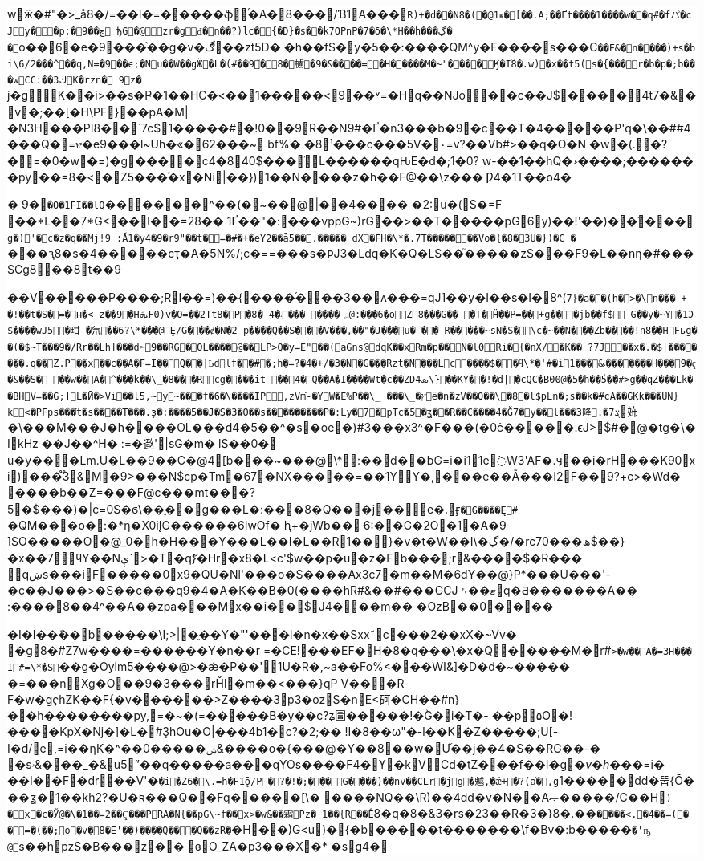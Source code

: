wӝ�#"�>\_å8�/=��I�=�����ֆ֠�A�8���/Ɓ1A���`R)+�d��N8�(�@1ҝ�[��.A;��Ґt����1����w��q#�fパ�cJy��p:�9��ڇ ђG�@zr�gԀ�n��?)lc�{�D}�s��k7OPnP�7�δ�\*H��h���ڲ��`o��6�e�9���֨��g�v�ڰ��zt5D� �h��fS�y�5��:����QM^y�F����s���C`��F &�n����)+s�bi\6/2���^��q,N=�9��ϵ;�Nu��W��g Ӂ�L�(#��9֮�8�㯭�9�&����=�H�����M�~"����Ӄ�Iؒ8�.w)�x��t5(s�{��� r�b�p�;b���wCC:��ڬ3K�rzn� 9z�`j�gK��i>��s�Ҏ�1��HC�<��1�����<9��˅=�Hq��Ǌo��c��J$ ����4t 7�&�v�;��[�H\PF}��pA�M|�N3H���PI8��`7c$1�����#�!0��9R��N9#�Ґ�n3���b�9�c��T�4�����P'q�\��##4���Q�=ꮡ�e9���l~Uh�«�62���~
bf%�
�8¹���c���5V�٠=v?��Vb#>��q�O�N
�w�(.�?�=�0�w�=)�g����c4�840$���֜L������qԊE�d�;1�0?
w-��1��hQ�ޅ����;������ �py��=8�<�Z5 ���֝�x�Ni|��})1��N����z�h��F@��\z��� Ƿ4�1T��o4�
 
 �
9�`�O�1FI��lQ`������^��(�~��@|��4���� �2:u�( S�=F ��\*L��7\*G<��Ɩ��=28��  1Ґ��"�:���vppG~)rG��>��T�����pG6y)��!'��) ��֔ ��� `g�)'�c�z�q��Mj!9  :Ӑ 1�y4�9�r9"��t�=�#�+�eY2��ǡ5��.�����
dX�FH�\*�.7T�������Vo�{�8�3U�})�C
�`���ԇ8� s�4���򪰆��cҭ�A�5N%/;c�==���s�ϷJ3�Ldq�K�Q�LS��֘�����zS���F9�L��nƞ�#���SCg8��8t��9
 
 ��V�����P����;RΙ��=)��{����֝��� 3��ʌ���=qJ1��y�I��s�I �8^(`7}�a��(h�>�\n���
+�!��t�S�=�ʜ�<
z��9�HܞF0)v�O=��2Tt8�P�8�
܁�4���
����؄@:���6�oZ8���G�� �T� Ḧ��P=��+g���jb��f$
G��y�~Y�1Ͻ$����wJ5�玵
�氘��6?\*���@Ȩ/G�� �ɇ�N�2-p����Q��S���V���,��"� J���u� �� R�����~sN�S�\c�~��N���Zb����!n8��HFьg��(�$~T���9�/Rr��Lh]���d➣9��RG�OL����@��LP>Q�y=E"��(aGns@ dqK��xRm�p��N�l0 Ri�{�nX/�K�� ?7J��x�.�$|�������.q��Z.P��x��c��A�F=I��Q��|Ҍdlf��#�;h�= ?�4�+/�3�N�G ���Rzt�N���Lc����$��ϥ\*�'#�i1���&܁�������H���9�ҁ�&��S� ��w��A�^���k��\_�8���Rcg����it
��4�Q��A�I����Wt�c��ZDܣ4\}��KY��!�d|�cQC�B00@�5�h��́5��#>g��qZ���Lk��BHV=��G;]L�Ӣ�>Vi��l5,~y~���f�6�\����IP,zVm֡-�YW�E%P��\_
���\_�ץë�n�zV��Q��\�8�l$pLn�;s��k�#cA��GKƙ���UN}k<�PFps��� ֡t�s����T���.ҙ�:����5��J�S�3�O��s���������P�:Ly�7�؜pTc�5�ʓ��R��C����4�Ğ7�y��l���3隆.�ܮ7`㚴�\���M���J�h����OL���d4�5��^�s�oe�)#3���x3^�F���(�0ĉ�����.ϵJ>\$#�@�tg�\�IkHz
��J��^H� :=�䢩'|sG�m� lS��0�
u�y���Lm.U�L��9��C�@4ٰ[b���~���@\*:��d��bG=i�i11e߭W3'AF�.ӌ��i�rH���K90xi)���֟3&M�9>���N$cp�Tm�67�NX��� �� =��1YY�,��� e��Ã���I2F��9 ?+c>�Wd�
����ƀ�� Z=���F@c���mt���?5�$���)�|c=0S�ϭ\��ֳ��g���L�:���8�Q���j��e�.ӻ`�՗G�� ��Ę#`�QM���o�:�\*ƞ�X0iĮG������6IwOf� ԧ+�jWb�� ݀6:��G�2O�1�A�9
]SO��� ��O�@\_0�h�H���Y���L��I�L��R1��}�v�t�W��I\�ڲ�/�rcھ���70$��}�x��7ϥY��Nې`>�T�qޫ}�Hr�x8�L<c'$w��p�u�z�F b���;r&����$�R���
 qښs���іF�����0x9�QU�Nl'���o�S����Ax3c7�m��M�6dY��@}P\*���U���'-�c��J���>�S��c���q9�4�A�K�� B�0(����hR#&��#���GCJ ␌��ޓq�Ƌ�������A��
:����8��4^��A��zpa���Mx��i��$J4���m��
�OzB ��0����
 
 �I�I��ܽ��b�����\I;>|�ֶ��Y�"'���l�n�x��Sxx˜c���2��xX�~Vv� �g8�#Z7w����=������Y�n��r =�CE!���EF�H�8�q���\�x�Qٓ�����M�r#`>�w��A�=3H���I#=\*�S`��g�Ѹlm5����@>�ǽ�P��'1U�R�,~a��Fo%<���Wا&]�D�d�~����� �=���nXg�O��9�3���rȞl �m��<���}qP
V���R
F�w�gҁhZK��F{�v������>Z����3p3�ozS�nE<砢�CН��#n}��h��������py,=�~�(=�����B�y��c?ʑ圁�����!�ܑG�i�T�- ��p۵O�!����KpX�Nj�]�L�#ҘhOu�O|���4b1�c?�2;�� !I�8��ω"�-l��K�Z�����;U[-I�d/e,=i��ηK�^��ۺ�����0&����o�{���@�Y��8��w�U֞��j��4�S��RG��-� �sۥ&���\_�&u5ˮ��q�����a���qYOs����F4�ϒ�kVCd�tZ���f��I�g$�v�h�$��=i� ��Ӏ��F�dr��V'�`�i �Z6�\.=h�F1ǭ/P�?�!�;���G����)��nv��CLr� jg�魆,�ǽ+�?(a֫�,g`1�����dd�뚭{Ō� ��ʓ�1��kh2?�U�ʀ���Q��Fq�����[\�
����NQ��\R) ��4dd�v�N��Aޞ�����/C��H`)�֐x�c�Ӳ@�\�1��=2��Ҁ���PRA�N{��pG\~f��x>�w&��霜Pz�
1��{R��Ê`8�q�8�&3�rs�23��R�3�}8�.��`����<.�4��=(��=�(��;o�v�8�E'� �)����Q���Q��zR�`�H��)G<u)�{�ƀ�����t�������\f�Bv�:b�����`�'ҧ@`s��hpzS� B���z�� ɞO\_ZA�p3���X�\*
�sg4�
 